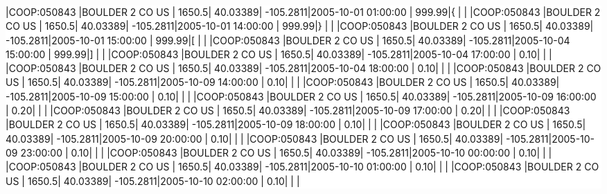 |COOP:050843 |BOULDER 2 CO US |    1650.5| 40.03389| -105.2811|2005-10-01 01:00:00 | 999.99|{                |             |
|COOP:050843 |BOULDER 2 CO US |    1650.5| 40.03389| -105.2811|2005-10-01 14:00:00 | 999.99|}                |             |
|COOP:050843 |BOULDER 2 CO US |    1650.5| 40.03389| -105.2811|2005-10-01 15:00:00 | 999.99|[                |             |
|COOP:050843 |BOULDER 2 CO US |    1650.5| 40.03389| -105.2811|2005-10-04 15:00:00 | 999.99|]                |             |
|COOP:050843 |BOULDER 2 CO US |    1650.5| 40.03389| -105.2811|2005-10-04 17:00:00 |   0.10|                 |             |
|COOP:050843 |BOULDER 2 CO US |    1650.5| 40.03389| -105.2811|2005-10-04 18:00:00 |   0.10|                 |             |
|COOP:050843 |BOULDER 2 CO US |    1650.5| 40.03389| -105.2811|2005-10-09 14:00:00 |   0.10|                 |             |
|COOP:050843 |BOULDER 2 CO US |    1650.5| 40.03389| -105.2811|2005-10-09 15:00:00 |   0.10|                 |             |
|COOP:050843 |BOULDER 2 CO US |    1650.5| 40.03389| -105.2811|2005-10-09 16:00:00 |   0.20|                 |             |
|COOP:050843 |BOULDER 2 CO US |    1650.5| 40.03389| -105.2811|2005-10-09 17:00:00 |   0.20|                 |             |
|COOP:050843 |BOULDER 2 CO US |    1650.5| 40.03389| -105.2811|2005-10-09 18:00:00 |   0.10|                 |             |
|COOP:050843 |BOULDER 2 CO US |    1650.5| 40.03389| -105.2811|2005-10-09 20:00:00 |   0.10|                 |             |
|COOP:050843 |BOULDER 2 CO US |    1650.5| 40.03389| -105.2811|2005-10-09 23:00:00 |   0.10|                 |             |
|COOP:050843 |BOULDER 2 CO US |    1650.5| 40.03389| -105.2811|2005-10-10 00:00:00 |   0.10|                 |             |
|COOP:050843 |BOULDER 2 CO US |    1650.5| 40.03389| -105.2811|2005-10-10 01:00:00 |   0.10|                 |             |
|COOP:050843 |BOULDER 2 CO US |    1650.5| 40.03389| -105.2811|2005-10-10 02:00:00 |   0.10|                 |             |
